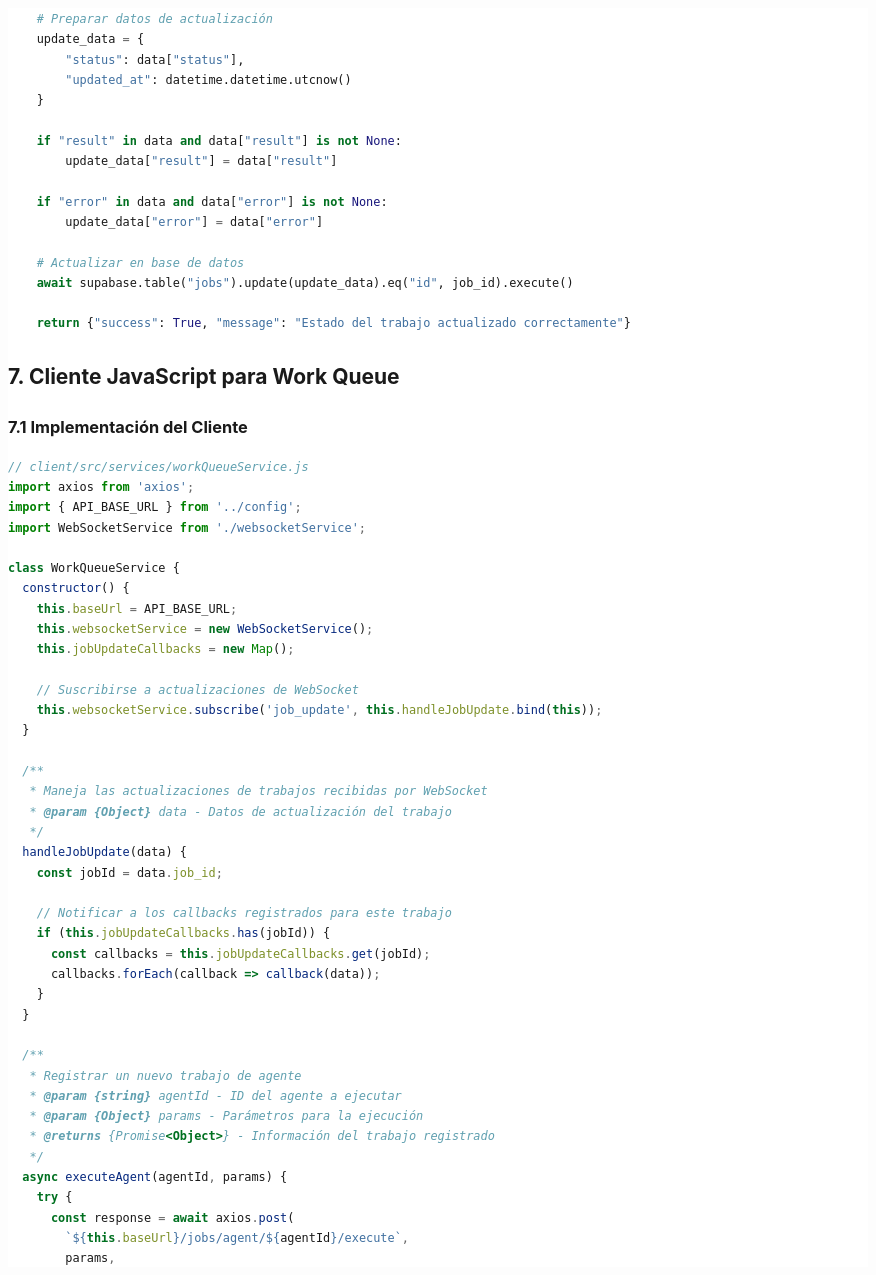 ```python
    # Preparar datos de actualización
    update_data = {
        "status": data["status"],
        "updated_at": datetime.datetime.utcnow()
    }
    
    if "result" in data and data["result"] is not None:
        update_data["result"] = data["result"]
    
    if "error" in data and data["error"] is not None:
        update_data["error"] = data["error"]
    
    # Actualizar en base de datos
    await supabase.table("jobs").update(update_data).eq("id", job_id).execute()
    
    return {"success": True, "message": "Estado del trabajo actualizado correctamente"}
```

## 7. Cliente JavaScript para Work Queue

### 7.1 Implementación del Cliente

```javascript
// client/src/services/workQueueService.js
import axios from 'axios';
import { API_BASE_URL } from '../config';
import WebSocketService from './websocketService';

class WorkQueueService {
  constructor() {
    this.baseUrl = API_BASE_URL;
    this.websocketService = new WebSocketService();
    this.jobUpdateCallbacks = new Map();
    
    // Suscribirse a actualizaciones de WebSocket
    this.websocketService.subscribe('job_update', this.handleJobUpdate.bind(this));
  }
  
  /**
   * Maneja las actualizaciones de trabajos recibidas por WebSocket
   * @param {Object} data - Datos de actualización del trabajo
   */
  handleJobUpdate(data) {
    const jobId = data.job_id;
    
    // Notificar a los callbacks registrados para este trabajo
    if (this.jobUpdateCallbacks.has(jobId)) {
      const callbacks = this.jobUpdateCallbacks.get(jobId);
      callbacks.forEach(callback => callback(data));
    }
  }
  
  /**
   * Registrar un nuevo trabajo de agente
   * @param {string} agentId - ID del agente a ejecutar
   * @param {Object} params - Parámetros para la ejecución
   * @returns {Promise<Object>} - Información del trabajo registrado
   */
  async executeAgent(agentId, params) {
    try {
      const response = await axios.post(
        `${this.baseUrl}/jobs/agent/${agentId}/execute`,
        params,
```